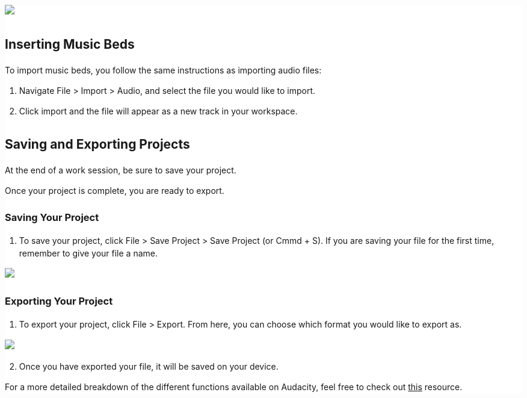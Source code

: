 ![](https://i.imgur.com/AHcNs8G.png)

 
 ## Inserting Music Beds
 
 To import music beds, you follow the same instructions as importing audio files:
 
 1. Navigate File > Import > Audio, and select the file you would like to import.

2. Click import and the file will appear as a new track in your workspace.
 
 ## Saving and Exporting Projects
 
 At the end of a work session, be sure to save your project.
 
Once your project is complete, you are ready to export.

### Saving Your Project

1. To save your project, click File > Save Project > Save Project (or Cmmd + S). If you are saving your file for the first time, remember to give your file a name.

![](https://i.imgur.com/z0wRcKd.png)


### Exporting Your Project

1. To export your project, click File > Export. From here, you can choose which format you would like to export as.

![](https://i.imgur.com/yDSamCY.png)

2. Once you have exported your file, it will be saved on your device.
 
    
    
For a more detailed breakdown of the different functions available on Audacity, feel free to check out [this](https:///wvde.state.wv.us/vschool/documents/AudacityCheatSheet.pdf) resource.

